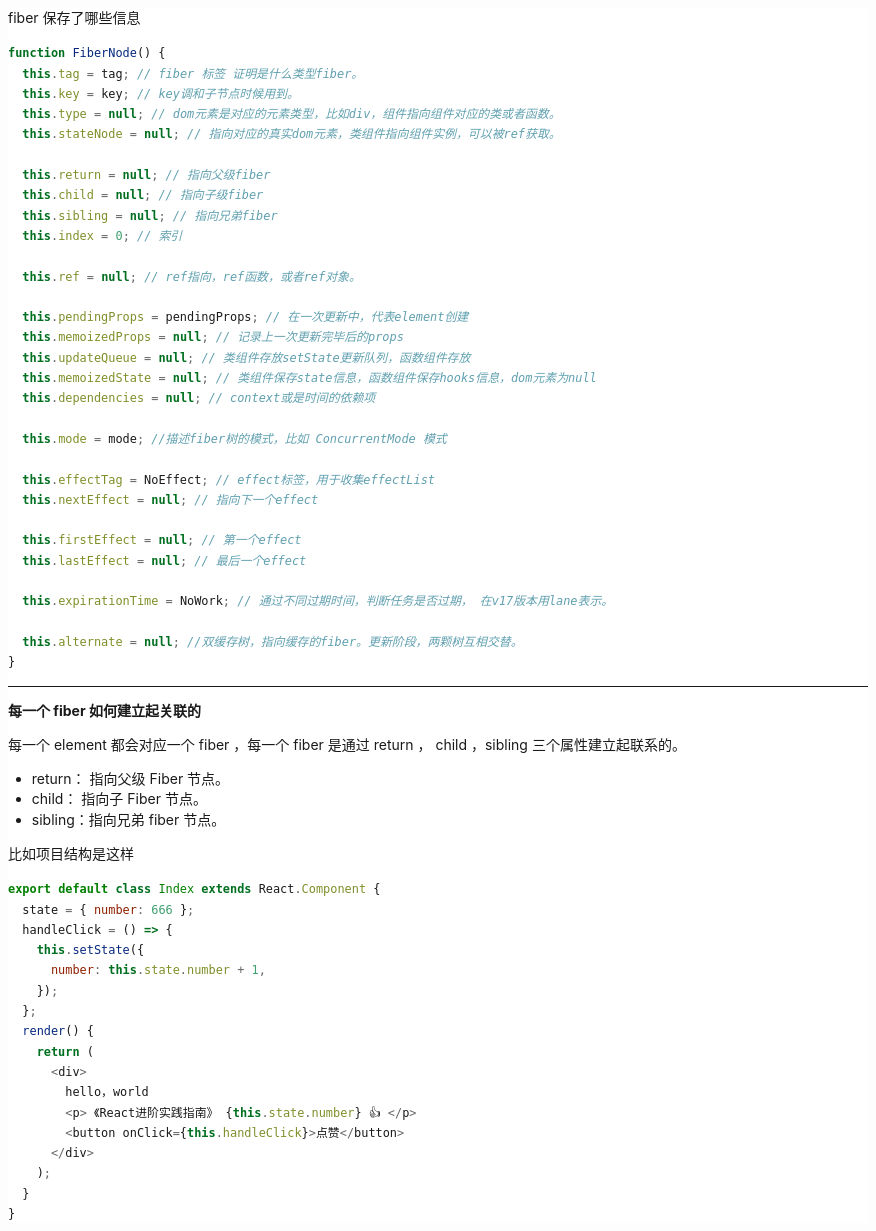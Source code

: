 
fiber 保存了哪些信息

```js
function FiberNode() {
  this.tag = tag; // fiber 标签 证明是什么类型fiber。
  this.key = key; // key调和子节点时候用到。
  this.type = null; // dom元素是对应的元素类型，比如div，组件指向组件对应的类或者函数。
  this.stateNode = null; // 指向对应的真实dom元素，类组件指向组件实例，可以被ref获取。

  this.return = null; // 指向父级fiber
  this.child = null; // 指向子级fiber
  this.sibling = null; // 指向兄弟fiber
  this.index = 0; // 索引

  this.ref = null; // ref指向，ref函数，或者ref对象。

  this.pendingProps = pendingProps; // 在一次更新中，代表element创建
  this.memoizedProps = null; // 记录上一次更新完毕后的props
  this.updateQueue = null; // 类组件存放setState更新队列，函数组件存放
  this.memoizedState = null; // 类组件保存state信息，函数组件保存hooks信息，dom元素为null
  this.dependencies = null; // context或是时间的依赖项

  this.mode = mode; //描述fiber树的模式，比如 ConcurrentMode 模式

  this.effectTag = NoEffect; // effect标签，用于收集effectList
  this.nextEffect = null; // 指向下一个effect

  this.firstEffect = null; // 第一个effect
  this.lastEffect = null; // 最后一个effect

  this.expirationTime = NoWork; // 通过不同过期时间，判断任务是否过期， 在v17版本用lane表示。

  this.alternate = null; //双缓存树，指向缓存的fiber。更新阶段，两颗树互相交替。
}
```

---

**每一个 fiber 如何建立起关联的**

每一个 element 都会对应一个 fiber ，每一个 fiber 是通过 return ， child ，sibling 三个属性建立起联系的。

- return： 指向父级 Fiber 节点。
- child： 指向子 Fiber 节点。
- sibling：指向兄弟 fiber 节点。

比如项目结构是这样

```js
export default class Index extends React.Component {
  state = { number: 666 };
  handleClick = () => {
    this.setState({
      number: this.state.number + 1,
    });
  };
  render() {
    return (
      <div>
        hello，world
        <p> 《React进阶实践指南》 {this.state.number} 👍 </p>
        <button onClick={this.handleClick}>点赞</button>
      </div>
    );
  }
}
```